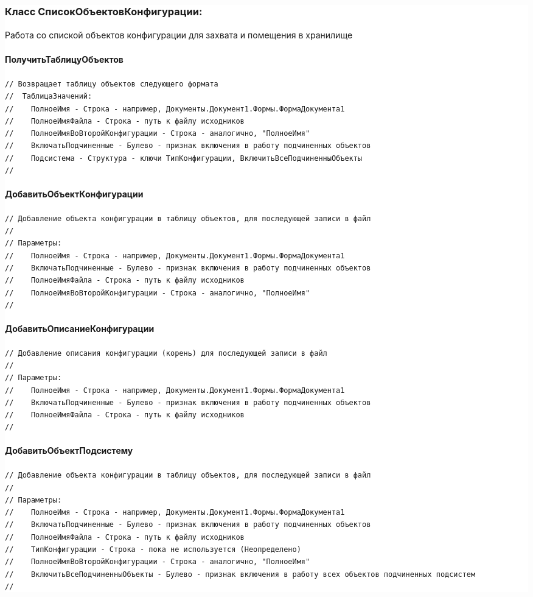 ### Класс СписокОбъектовКонфигурации:

Работа со спиской объектов конфигурации для захвата и помещения в хранилище

#### ПолучитьТаблицуОбъектов
```bsl
// Возвращает таблицу объектов следующего формата
//  ТаблицаЗначений:
//    ПолноеИмя - Строка - например, Документы.Документ1.Формы.ФормаДокумента1
//    ПолноеИмяФайла - Строка - путь к файлу исходников
//    ПолноеИмяВоВторойКонфигурации - Строка - аналогично, "ПолноеИмя"
//    ВключатьПодчиненные - Булево - признак включения в работу подчиненных объектов
//    Подсистема - Структура - ключи ТипКонфигурации, ВключитьВсеПодчиненныОбъекты
//
```

#### ДобавитьОбъектКонфигурации
```bsl
// Добавление объекта конфигурации в таблицу объектов, для последующей записи в файл 
//
// Параметры:
//    ПолноеИмя - Строка - например, Документы.Документ1.Формы.ФормаДокумента1
//    ВключатьПодчиненные - Булево - признак включения в работу подчиненных объектов
//    ПолноеИмяФайла - Строка - путь к файлу исходников
//    ПолноеИмяВоВторойКонфигурации - Строка - аналогично, "ПолноеИмя"
//
```

#### ДобавитьОписаниеКонфигурации
```bsl
// Добавление описания конфигурации (корень) для последующей записи в файл 
//
// Параметры:
//    ПолноеИмя - Строка - например, Документы.Документ1.Формы.ФормаДокумента1
//    ВключатьПодчиненные - Булево - признак включения в работу подчиненных объектов
//    ПолноеИмяФайла - Строка - путь к файлу исходников
//
```

#### ДобавитьОбъектПодсистему
```bsl
// Добавление объекта конфигурации в таблицу объектов, для последующей записи в файл 
//
// Параметры:
//    ПолноеИмя - Строка - например, Документы.Документ1.Формы.ФормаДокумента1
//    ВключатьПодчиненные - Булево - признак включения в работу подчиненных объектов
//    ПолноеИмяФайла - Строка - путь к файлу исходников
//    ТипКонфигурации - Строка - пока не используется (Неопределено)
//    ПолноеИмяВоВторойКонфигурации - Строка - аналогично, "ПолноеИмя"
//    ВключитьВсеПодчиненныОбъекты - Булево - признак включения в работу всех объектов подчиненных подсистем
//
```
